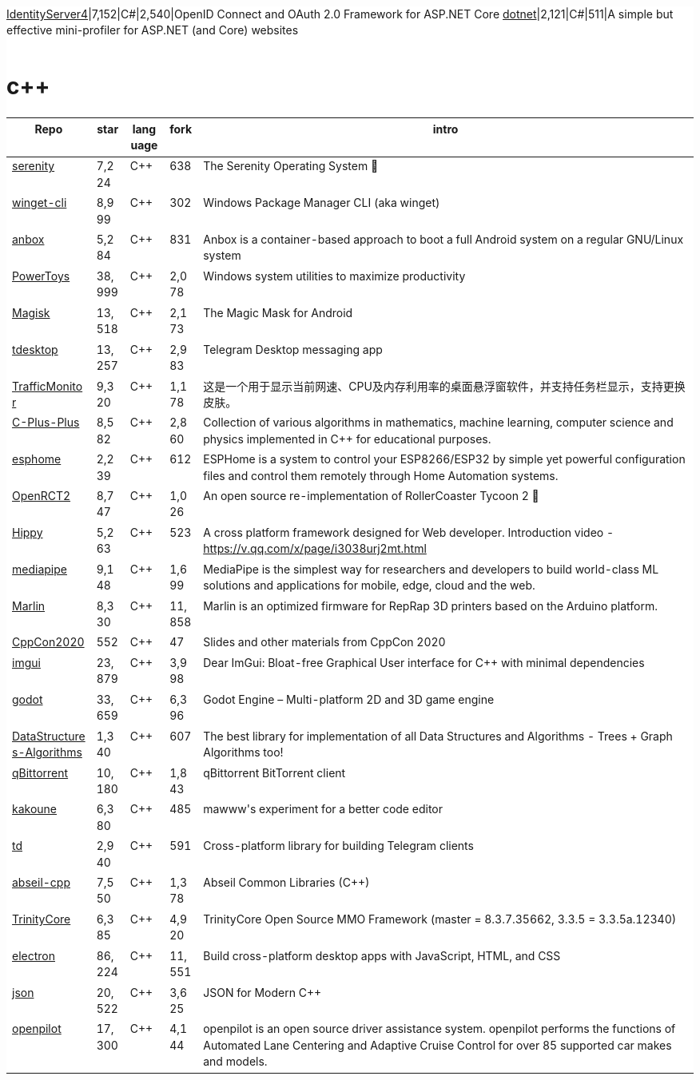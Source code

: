 [IdentityServer4](https://github.com/IdentityServer/IdentityServer4)|7,152|C#|2,540|OpenID Connect and OAuth 2.0 Framework for ASP.NET Core
[dotnet](https://github.com/MiniProfiler/dotnet)|2,121|C#|511|A simple but effective mini-profiler for ASP.NET (and Core) websites


# c++

Repo|star|language|fork|intro
-|-|-|-|-
[serenity](https://github.com/SerenityOS/serenity)|7,224|C++|638|The Serenity Operating System 🐞
[winget-cli](https://github.com/microsoft/winget-cli)|8,999|C++|302|Windows Package Manager CLI (aka winget)
[anbox](https://github.com/anbox/anbox)|5,284|C++|831|Anbox is a container-based approach to boot a full Android system on a regular GNU/Linux system
[PowerToys](https://github.com/microsoft/PowerToys)|38,999|C++|2,078|Windows system utilities to maximize productivity
[Magisk](https://github.com/topjohnwu/Magisk)|13,518|C++|2,173|The Magic Mask for Android
[tdesktop](https://github.com/telegramdesktop/tdesktop)|13,257|C++|2,983|Telegram Desktop messaging app
[TrafficMonitor](https://github.com/zhongyang219/TrafficMonitor)|9,320|C++|1,178|这是一个用于显示当前网速、CPU及内存利用率的桌面悬浮窗软件，并支持任务栏显示，支持更换皮肤。
[C-Plus-Plus](https://github.com/TheAlgorithms/C-Plus-Plus)|8,582|C++|2,860|Collection of various algorithms in mathematics, machine learning, computer science and physics implemented in C++ for educational purposes.
[esphome](https://github.com/esphome/esphome)|2,239|C++|612|ESPHome is a system to control your ESP8266/ESP32 by simple yet powerful configuration files and control them remotely through Home Automation systems.
[OpenRCT2](https://github.com/OpenRCT2/OpenRCT2)|8,747|C++|1,026|An open source re-implementation of RollerCoaster Tycoon 2 🎢
[Hippy](https://github.com/Tencent/Hippy)|5,263|C++|523|A cross platform framework designed for Web developer. Introduction video - https://v.qq.com/x/page/i3038urj2mt.html
[mediapipe](https://github.com/google/mediapipe)|9,148|C++|1,699|MediaPipe is the simplest way for researchers and developers to build world-class ML solutions and applications for mobile, edge, cloud and the web.
[Marlin](https://github.com/MarlinFirmware/Marlin)|8,330|C++|11,858|Marlin is an optimized firmware for RepRap 3D printers based on the Arduino platform. | Many commercial 3D printers come with Marlin installed. Check with your vendor if you need source code for your ...
[CppCon2020](https://github.com/CppCon/CppCon2020)|552|C++|47|Slides and other materials from CppCon 2020
[imgui](https://github.com/ocornut/imgui)|23,879|C++|3,998|Dear ImGui: Bloat-free Graphical User interface for C++ with minimal dependencies
[godot](https://github.com/godotengine/godot)|33,659|C++|6,396|Godot Engine – Multi-platform 2D and 3D game engine
[DataStructures-Algorithms](https://github.com/rachitiitr/DataStructures-Algorithms)|1,340|C++|607|The best library for implementation of all Data Structures and Algorithms - Trees + Graph Algorithms too!
[qBittorrent](https://github.com/qbittorrent/qBittorrent)|10,180|C++|1,843|qBittorrent BitTorrent client
[kakoune](https://github.com/mawww/kakoune)|6,380|C++|485|mawww's experiment for a better code editor
[td](https://github.com/tdlib/td)|2,940|C++|591|Cross-platform library for building Telegram clients
[abseil-cpp](https://github.com/abseil/abseil-cpp)|7,550|C++|1,378|Abseil Common Libraries (C++)
[TrinityCore](https://github.com/TrinityCore/TrinityCore)|6,385|C++|4,920|TrinityCore Open Source MMO Framework (master = 8.3.7.35662, 3.3.5 = 3.3.5a.12340)
[electron](https://github.com/electron/electron)|86,224|C++|11,551|Build cross-platform desktop apps with JavaScript, HTML, and CSS
[json](https://github.com/nlohmann/json)|20,522|C++|3,625|JSON for Modern C++
[openpilot](https://github.com/commaai/openpilot)|17,300|C++|4,144|openpilot is an open source driver assistance system. openpilot performs the functions of Automated Lane Centering and Adaptive Cruise Control for over 85 supported car makes and models.
